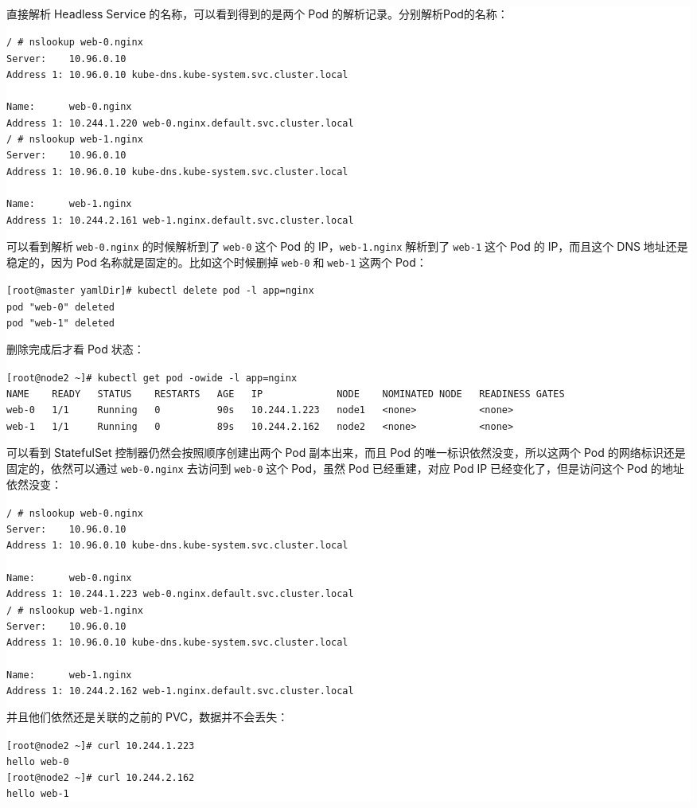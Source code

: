 直接解析 Headless Service 的名称，可以看到得到的是两个 Pod 的解析记录。分别解析Pod的名称：

```shell
/ # nslookup web-0.nginx
Server:    10.96.0.10
Address 1: 10.96.0.10 kube-dns.kube-system.svc.cluster.local

Name:      web-0.nginx
Address 1: 10.244.1.220 web-0.nginx.default.svc.cluster.local
/ # nslookup web-1.nginx
Server:    10.96.0.10
Address 1: 10.96.0.10 kube-dns.kube-system.svc.cluster.local

Name:      web-1.nginx
Address 1: 10.244.2.161 web-1.nginx.default.svc.cluster.local
```

可以看到解析 `web-0.nginx` 的时候解析到了 `web-0` 这个 Pod 的 IP，`web-1.nginx` 解析到了 `web-1` 这个 Pod 的 IP，而且这个 DNS 地址还是稳定的，因为 Pod 名称就是固定的。比如这个时候删掉 `web-0` 和 `web-1` 这两个 Pod：

```shell
[root@master yamlDir]# kubectl delete pod -l app=nginx
pod "web-0" deleted
pod "web-1" deleted
```

删除完成后才看 Pod 状态：

```shell
[root@node2 ~]# kubectl get pod -owide -l app=nginx
NAME    READY   STATUS    RESTARTS   AGE   IP             NODE    NOMINATED NODE   READINESS GATES
web-0   1/1     Running   0          90s   10.244.1.223   node1   <none>           <none>
web-1   1/1     Running   0          89s   10.244.2.162   node2   <none>           <none>
```

可以看到 StatefulSet 控制器仍然会按照顺序创建出两个 Pod 副本出来，而且 Pod 的唯一标识依然没变，所以这两个 Pod 的网络标识还是固定的，依然可以通过 `web-0.nginx` 去访问到 `web-0` 这个 Pod，虽然 Pod 已经重建，对应 Pod IP 已经变化了，但是访问这个 Pod 的地址依然没变：

```shell
/ # nslookup web-0.nginx
Server:    10.96.0.10
Address 1: 10.96.0.10 kube-dns.kube-system.svc.cluster.local

Name:      web-0.nginx
Address 1: 10.244.1.223 web-0.nginx.default.svc.cluster.local
/ # nslookup web-1.nginx
Server:    10.96.0.10
Address 1: 10.96.0.10 kube-dns.kube-system.svc.cluster.local

Name:      web-1.nginx
Address 1: 10.244.2.162 web-1.nginx.default.svc.cluster.local
```

并且他们依然还是关联的之前的 PVC，数据并不会丢失：

```shell
[root@node2 ~]# curl 10.244.1.223
hello web-0
[root@node2 ~]# curl 10.244.2.162
hello web-1
```
